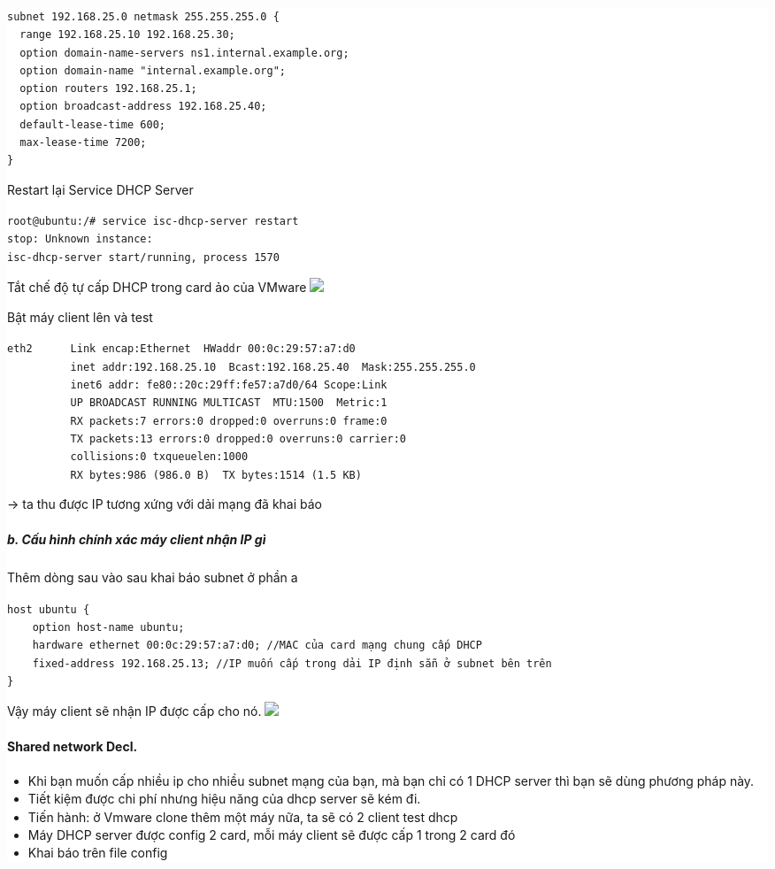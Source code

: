 ```
subnet 192.168.25.0 netmask 255.255.255.0 {
  range 192.168.25.10 192.168.25.30;
  option domain-name-servers ns1.internal.example.org;
  option domain-name "internal.example.org";
  option routers 192.168.25.1;
  option broadcast-address 192.168.25.40;
  default-lease-time 600;
  max-lease-time 7200;
}

```

Restart lại Service DHCP Server 

```
root@ubuntu:/# service isc-dhcp-server restart
stop: Unknown instance:
isc-dhcp-server start/running, process 1570
```
Tắt chế độ tự cấp DHCP trong card ảo của VMware
<img src="http://i.imgur.com/hHd6AI5.png">

Bật máy client lên và test

```
eth2      Link encap:Ethernet  HWaddr 00:0c:29:57:a7:d0
          inet addr:192.168.25.10  Bcast:192.168.25.40  Mask:255.255.255.0
          inet6 addr: fe80::20c:29ff:fe57:a7d0/64 Scope:Link
          UP BROADCAST RUNNING MULTICAST  MTU:1500  Metric:1
          RX packets:7 errors:0 dropped:0 overruns:0 frame:0
          TX packets:13 errors:0 dropped:0 overruns:0 carrier:0
          collisions:0 txqueuelen:1000
          RX bytes:986 (986.0 B)  TX bytes:1514 (1.5 KB)

```
-> ta thu được IP tương xứng với dải mạng đã khai báo
##### b. Cấu hình chính xác máy client nhận IP gì
Thêm dòng sau vào sau khai báo subnet ở phần a

```
host ubuntu {
    option host-name ubuntu;
    hardware ethernet 00:0c:29:57:a7:d0; //MAC của card mạng chung cấp DHCP
    fixed-address 192.168.25.13; //IP muốn cấp trong dải IP định sẵn ở subnet bên trên
}
```
Vậy máy client sẽ nhận IP được cấp cho nó.
<img src="http://i.imgur.com/bIr3eRq.png">

#### Shared network Decl.
- Khi bạn muốn cấp nhiều ip cho nhiều subnet mạng của bạn, mà bạn chỉ có 1 DHCP server thì bạn sẽ dùng phương pháp này.
- Tiết kiệm được chi phí nhưng hiệu năng của dhcp server sẽ kém đi.
- Tiến hành: ở Vmware clone thêm một máy nữa, ta sẽ có 2 client test dhcp
- Máy DHCP server được config 2 card, mỗi máy client sẽ được cấp 1 trong 2 card đó
- Khai báo trên file config
